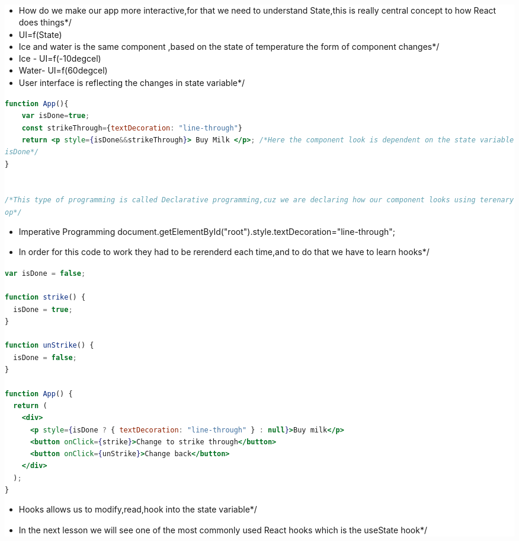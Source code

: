 - How do we make our app more interactive,for that we need to understand State,this is really central concept to how React
does things*/
- UI=f(State)
- Ice and water is the same component ,based on the state of temperature the form of component changes*/
- Ice  - UI=f(-10degcel)
- Water- UI=f(60degcel)
- User interface is reflecting the changes in state variable*/

```jsx
function App(){
	var isDone=true;
	const strikeThrough={textDecoration: "line-through"}
	return <p style={isDone&&strikeThrough}> Buy Milk </p>; /*Here the component look is dependent on the state variable isDone*/
}


/*This type of programming is called Declarative programming,cuz we are declaring how our component looks using terenary op*/
```

- Imperative Programming
document.getElementById("root").style.textDecoration="line-through";

- In order for this code to work they had to be rerenderd each time,and to do that we have to learn hooks*/
```jsx
var isDone = false;

function strike() {
  isDone = true;
}

function unStrike() {
  isDone = false;
}

function App() {
  return (
    <div>
      <p style={isDone ? { textDecoration: "line-through" } : null}>Buy milk</p>
      <button onClick={strike}>Change to strike through</button>
      <button onClick={unStrike}>Change back</button>
    </div>
  );
}
```

- Hooks allows us to modify,read,hook into the state variable*/

- In the next lesson we will see one of the most commonly used React hooks which is the useState hook*/
